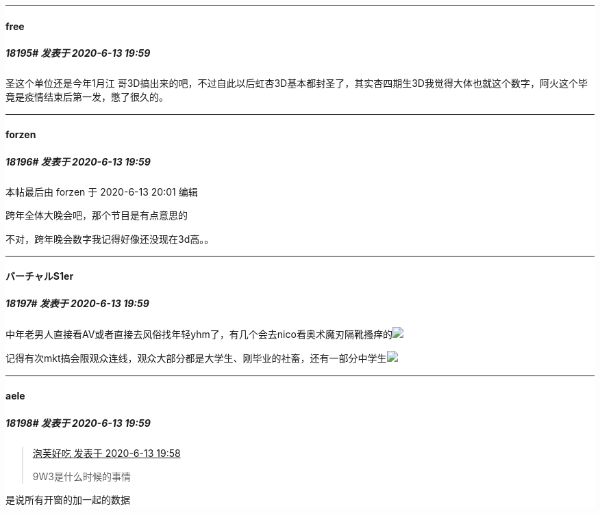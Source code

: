 

-----

####  free  
##### 18195#       发表于 2020-6-13 19:59




圣这个单位还是今年1月江 哥3D搞出来的吧，不过自此以后虹杏3D基本都封圣了，其实杏四期生3D我觉得大体也就这个数字，阿火这个毕竟是疫情结束后第一发，憋了很久的。







-----

####  forzen  
##### 18196#       发表于 2020-6-13 19:59



 本帖最后由 forzen 于 2020-6-13 20:01 编辑 

跨年全体大晚会吧，那个节目是有点意思的

不对，跨年晚会数字我记得好像还没现在3d高。。







-----

####  バーチャルS1er  
##### 18197#       发表于 2020-6-13 19:59




中年老男人直接看AV或者直接去风俗找年轻yhm了，有几个会去nico看奥术魔刃隔靴搔痒的<img src="https://static.saraba1st.com/image/smiley/face2017/067.png" referrerpolicy="no-referrer">


记得有次mkt搞会限观众连线，观众大部分都是大学生、刚毕业的社畜，还有一部分中学生<img src="https://static.saraba1st.com/image/smiley/face2017/067.png" referrerpolicy="no-referrer">







-----

####  aele  
##### 18198#       发表于 2020-6-13 19:59



<blockquote><a href="httphttps://bbs.saraba1st.com/2b/forum.php?mod=redirect&amp;goto=findpost&amp;pid=47792056&amp;ptid=1938145" target="_blank">泡芙好吃 发表于 2020-6-13 19:58</a>

9W3是什么时候的事情</blockquote>
是说所有开窗的加一起的数据
